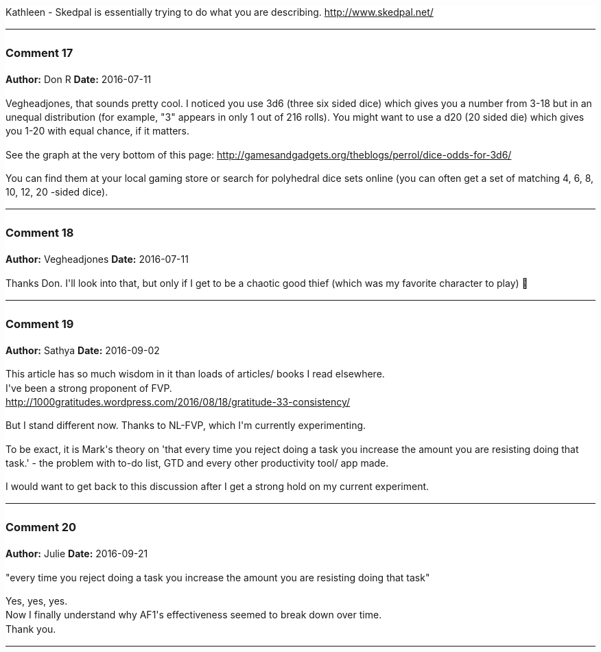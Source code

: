 Kathleen - Skedpal is essentially trying to do what you are describing. <http://www.skedpal.net/>

---

### Comment 17
**Author:** Don R
**Date:** 2016-07-11

Vegheadjones, that sounds pretty cool. I noticed you use 3d6 (three six sided dice) which gives you a number from 3-18 but in an unequal distribution (for example, "3" appears in only 1 out of 216 rolls). You might want to use a d20 (20 sided die) which gives you 1-20 with equal chance, if it matters.  
  
See the graph at the very bottom of this page: <http://gamesandgadgets.org/theblogs/perrol/dice-odds-for-3d6/>  
  
You can find them at your local gaming store or search for polyhedral dice sets online (you can often get a set of matching 4, 6, 8, 10, 12, 20 -sided dice).

---

### Comment 18
**Author:** Vegheadjones
**Date:** 2016-07-11

Thanks Don. I'll look into that, but only if I get to be a chaotic good thief (which was my favorite character to play) 🙂

---

### Comment 19
**Author:** Sathya
**Date:** 2016-09-02

This article has so much wisdom in it than loads of articles/ books I read elsewhere.   
I've been a strong proponent of FVP.  
<http://1000gratitudes.wordpress.com/2016/08/18/gratitude-33-consistency/>  
  
But I stand different now. Thanks to NL-FVP, which I'm currently experimenting.   
  
To be exact, it is Mark's theory on 'that every time you reject doing a task you increase the amount you are resisting doing that task.' - the problem with to-do list, GTD and every other productivity tool/ app made.   
  
I would want to get back to this discussion after I get a strong hold on my current experiment.

---

### Comment 20
**Author:** Julie
**Date:** 2016-09-21

"every time you reject doing a task you increase the amount you are resisting doing that task"  
  
Yes, yes, yes.  
Now I finally understand why AF1's effectiveness seemed to break down over time.  
Thank you.

---